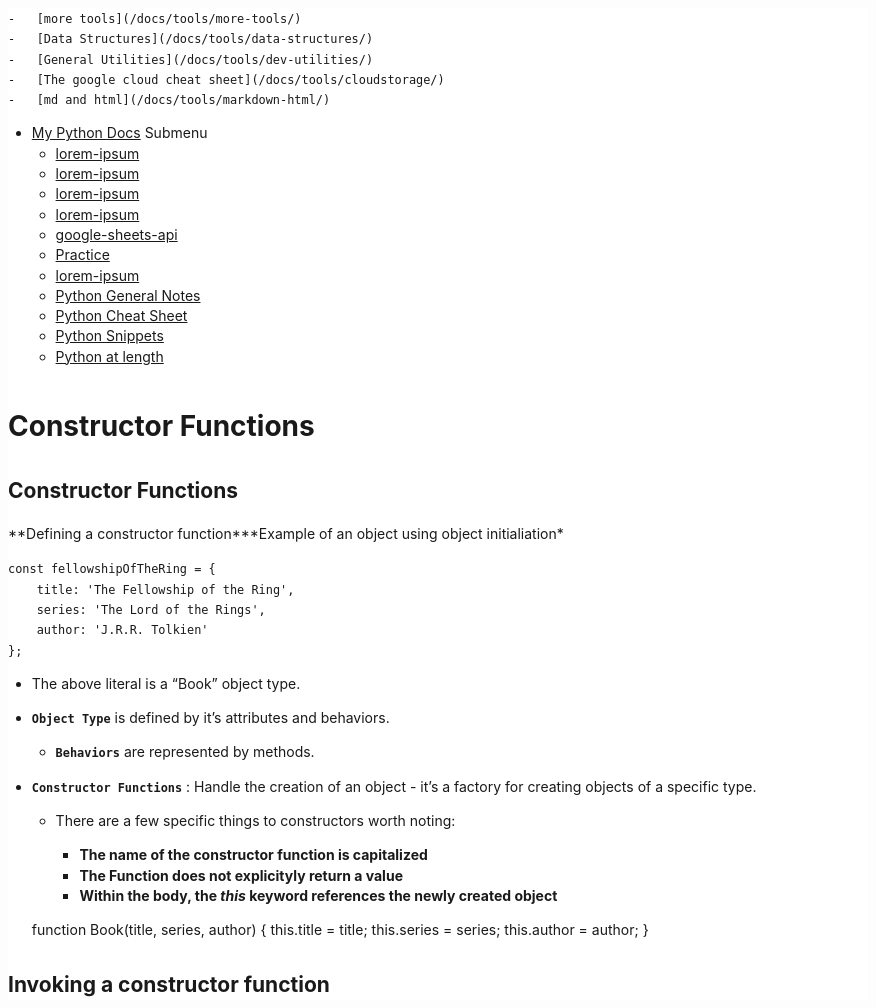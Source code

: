     -   [more tools](/docs/tools/more-tools/)
    -   [Data Structures](/docs/tools/data-structures/)
    -   [General Utilities](/docs/tools/dev-utilities/)
    -   [The google cloud cheat sheet](/docs/tools/cloudstorage/)
    -   [md and html](/docs/tools/markdown-html/)

-   [My Python Docs](/docs/python/) <span class="screen-reader-text">Submenu</span><span class="icon-angle-right" data-aria-hidden="true"></span>
    -   [lorem-ipsum](/docs/python/functions/)
    -   [lorem-ipsum](/docs/python/flow-control/)
    -   [lorem-ipsum](/docs/python/basics/)
    -   [lorem-ipsum](/docs/python/comprehensive-guide/)
    -   [google-sheets-api](/docs/python/google-sheets-api/)
    -   [Practice](/docs/python/examples/)
    -   [lorem-ipsum](/docs/python/intro-for-js-devs/)
    -   [Python General Notes](/docs/python/python-ds/)
    -   [Python Cheat Sheet](/docs/python/cheat-sheet/)
    -   [Python Snippets](/docs/python/snippets/)
    -   [Python at length](/docs/python/at-length/)

Constructor Functions
=====================

**Constructor Functions**
-------------------------

**Defining a constructor function\***Example of an object using object initialiation\*

    const fellowshipOfTheRing = {
        title: 'The Fellowship of the Ring',
        series: 'The Lord of the Rings',
        author: 'J.R.R. Tolkien'
    };

-   The above literal is a “Book” object type.
-   **`Object Type`** is defined by it’s attributes and behaviors.

    -   **`Behaviors`** are represented by methods.

-   **`Constructor Functions`** : Handle the creation of an object - it’s a factory for creating objects of a specific type.

    -   There are a few specific things to constructors worth noting:

        -   **The name of the constructor function is capitalized**
        -   **The Function does not explicityly return a value**
        -   **Within the body, the *this* keyword references the newly created object**



    function Book(title, series, author) {
        this.title = title;
        this.series = series;
        this.author = author;
    }

**Invoking a constructor function**
-----------------------------------
